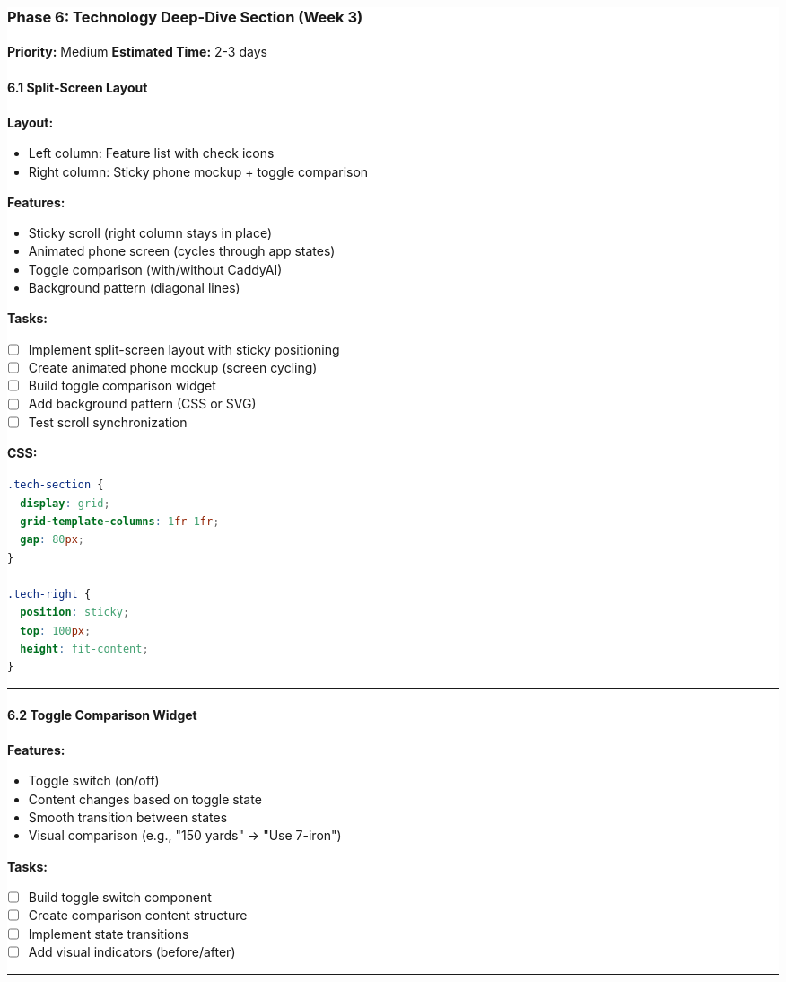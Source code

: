 
### Phase 6: Technology Deep-Dive Section (Week 3)
**Priority:** Medium
**Estimated Time:** 2-3 days

#### 6.1 Split-Screen Layout

**Layout:**
- Left column: Feature list with check icons
- Right column: Sticky phone mockup + toggle comparison

**Features:**
- Sticky scroll (right column stays in place)
- Animated phone screen (cycles through app states)
- Toggle comparison (with/without CaddyAI)
- Background pattern (diagonal lines)

**Tasks:**
- [ ] Implement split-screen layout with sticky positioning
- [ ] Create animated phone mockup (screen cycling)
- [ ] Build toggle comparison widget
- [ ] Add background pattern (CSS or SVG)
- [ ] Test scroll synchronization

**CSS:**
```css
.tech-section {
  display: grid;
  grid-template-columns: 1fr 1fr;
  gap: 80px;
}

.tech-right {
  position: sticky;
  top: 100px;
  height: fit-content;
}
```

---

#### 6.2 Toggle Comparison Widget

**Features:**
- Toggle switch (on/off)
- Content changes based on toggle state
- Smooth transition between states
- Visual comparison (e.g., "150 yards" → "Use 7-iron")

**Tasks:**
- [ ] Build toggle switch component
- [ ] Create comparison content structure
- [ ] Implement state transitions
- [ ] Add visual indicators (before/after)

---